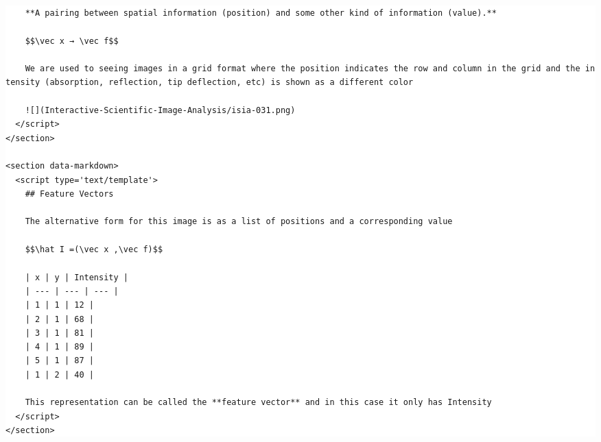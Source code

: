         **A pairing between spatial information (position) and some other kind of information (value).**

        $$\vec x → \vec f$$

        We are used to seeing images in a grid format where the position indicates the row and column in the grid and the intensity (absorption, reflection, tip deflection, etc) is shown as a different color

        ![](Interactive-Scientific-Image-Analysis/isia-031.png)
      </script>
    </section>

    <section data-markdown>
      <script type='text/template'>
        ## Feature Vectors

        The alternative form for this image is as a list of positions and a corresponding value

        $$\hat I =(\vec x ,\vec f)$$

        | x | y | Intensity |
        | --- | --- | --- |
        | 1 | 1 | 12 |
        | 2 | 1 | 68 |
        | 3 | 1 | 81 |
        | 4 | 1 | 89 |
        | 5 | 1 | 87 |
        | 1 | 2 | 40 |

        This representation can be called the **feature vector** and in this case it only has Intensity
      </script>
    </section>
